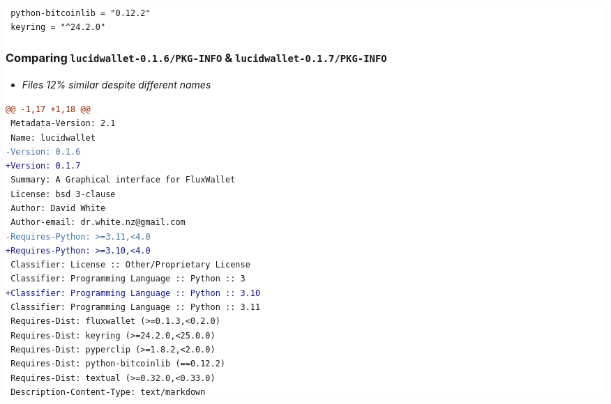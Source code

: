 ```diff
 python-bitcoinlib = "0.12.2"
 keyring = "^24.2.0"
```

### Comparing `lucidwallet-0.1.6/PKG-INFO` & `lucidwallet-0.1.7/PKG-INFO`

 * *Files 12% similar despite different names*

```diff
@@ -1,17 +1,18 @@
 Metadata-Version: 2.1
 Name: lucidwallet
-Version: 0.1.6
+Version: 0.1.7
 Summary: A Graphical interface for FluxWallet
 License: bsd 3-clause
 Author: David White
 Author-email: dr.white.nz@gmail.com
-Requires-Python: >=3.11,<4.0
+Requires-Python: >=3.10,<4.0
 Classifier: License :: Other/Proprietary License
 Classifier: Programming Language :: Python :: 3
+Classifier: Programming Language :: Python :: 3.10
 Classifier: Programming Language :: Python :: 3.11
 Requires-Dist: fluxwallet (>=0.1.3,<0.2.0)
 Requires-Dist: keyring (>=24.2.0,<25.0.0)
 Requires-Dist: pyperclip (>=1.8.2,<2.0.0)
 Requires-Dist: python-bitcoinlib (==0.12.2)
 Requires-Dist: textual (>=0.32.0,<0.33.0)
 Description-Content-Type: text/markdown
```

